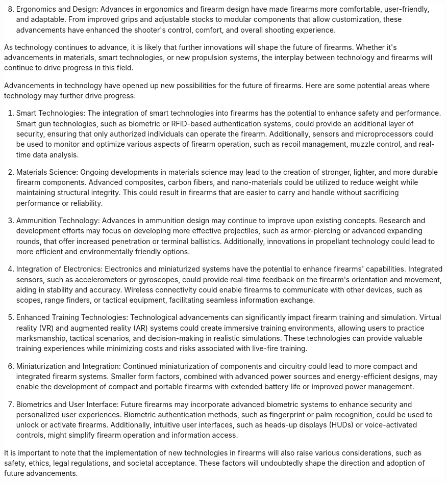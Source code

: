 8. Ergonomics and Design: Advances in ergonomics and firearm design have made firearms more comfortable, user-friendly, and adaptable. From improved grips and adjustable stocks to modular components that allow customization, these advancements have enhanced the shooter's control, comfort, and overall shooting experience.

As technology continues to advance, it is likely that further innovations will shape the future of firearms. Whether it's advancements in materials, smart technologies, or new propulsion systems, the interplay between technology and firearms will continue to drive progress in this field.

Advancements in technology have opened up new possibilities for the future of firearms. Here are some potential areas where technology may further drive progress:

1. Smart Technologies: The integration of smart technologies into firearms has the potential to enhance safety and performance. Smart gun technologies, such as biometric or RFID-based authentication systems, could provide an additional layer of security, ensuring that only authorized individuals can operate the firearm. Additionally, sensors and microprocessors could be used to monitor and optimize various aspects of firearm operation, such as recoil management, muzzle control, and real-time data analysis.

2. Materials Science: Ongoing developments in materials science may lead to the creation of stronger, lighter, and more durable firearm components. Advanced composites, carbon fibers, and nano-materials could be utilized to reduce weight while maintaining structural integrity. This could result in firearms that are easier to carry and handle without sacrificing performance or reliability.

3. Ammunition Technology: Advances in ammunition design may continue to improve upon existing concepts. Research and development efforts may focus on developing more effective projectiles, such as armor-piercing or advanced expanding rounds, that offer increased penetration or terminal ballistics. Additionally, innovations in propellant technology could lead to more efficient and environmentally friendly options.

4. Integration of Electronics: Electronics and miniaturized systems have the potential to enhance firearms' capabilities. Integrated sensors, such as accelerometers or gyroscopes, could provide real-time feedback on the firearm's orientation and movement, aiding in stability and accuracy. Wireless connectivity could enable firearms to communicate with other devices, such as scopes, range finders, or tactical equipment, facilitating seamless information exchange.

5. Enhanced Training Technologies: Technological advancements can significantly impact firearm training and simulation. Virtual reality (VR) and augmented reality (AR) systems could create immersive training environments, allowing users to practice marksmanship, tactical scenarios, and decision-making in realistic simulations. These technologies can provide valuable training experiences while minimizing costs and risks associated with live-fire training.

6. Miniaturization and Integration: Continued miniaturization of components and circuitry could lead to more compact and integrated firearm systems. Smaller form factors, combined with advanced power sources and energy-efficient designs, may enable the development of compact and portable firearms with extended battery life or improved power management.

7. Biometrics and User Interface: Future firearms may incorporate advanced biometric systems to enhance security and personalized user experiences. Biometric authentication methods, such as fingerprint or palm recognition, could be used to unlock or activate firearms. Additionally, intuitive user interfaces, such as heads-up displays (HUDs) or voice-activated controls, might simplify firearm operation and information access.

It is important to note that the implementation of new technologies in firearms will also raise various considerations, such as safety, ethics, legal regulations, and societal acceptance. These factors will undoubtedly shape the direction and adoption of future advancements.
